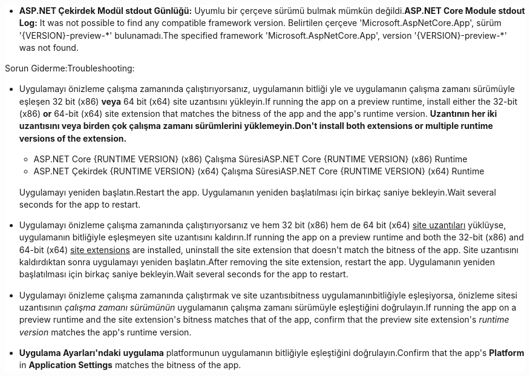 * <span data-ttu-id="bf3c7-361">**ASP.NET Çekirdek Modül stdout Günlüğü:** Uyumlu bir çerçeve sürümü bulmak mümkün değildi.</span><span class="sxs-lookup"><span data-stu-id="bf3c7-361">**ASP.NET Core Module stdout Log:** It was not possible to find any compatible framework version.</span></span> <span data-ttu-id="bf3c7-362">Belirtilen çerçeve 'Microsoft.AspNetCore.App', sürüm '{VERSION}-preview-\*' bulunamadı.</span><span class="sxs-lookup"><span data-stu-id="bf3c7-362">The specified framework 'Microsoft.AspNetCore.App', version '{VERSION}-preview-\*' was not found.</span></span>

<span data-ttu-id="bf3c7-363">Sorun Giderme:</span><span class="sxs-lookup"><span data-stu-id="bf3c7-363">Troubleshooting:</span></span>

* <span data-ttu-id="bf3c7-364">Uygulamayı önizleme çalışma zamanında çalıştırıyorsanız, uygulamanın bitliği yle ve uygulamanın çalışma zamanı sürümüyle eşleşen 32 bit (x86) **veya** 64 bit (x64) site uzantısını yükleyin.</span><span class="sxs-lookup"><span data-stu-id="bf3c7-364">If running the app on a preview runtime, install either the 32-bit (x86) **or** 64-bit (x64) site extension that matches the bitness of the app and the app's runtime version.</span></span> <span data-ttu-id="bf3c7-365">**Uzantının her iki uzantısını veya birden çok çalışma zamanı sürümlerini yüklemeyin.**</span><span class="sxs-lookup"><span data-stu-id="bf3c7-365">**Don't install both extensions or multiple runtime versions of the extension.**</span></span>

  * <span data-ttu-id="bf3c7-366">ASP.NET Core {RUNTIME VERSION} (x86) Çalışma Süresi</span><span class="sxs-lookup"><span data-stu-id="bf3c7-366">ASP.NET Core {RUNTIME VERSION} (x86) Runtime</span></span>
  * <span data-ttu-id="bf3c7-367">ASP.NET Çekirdek {RUNTIME VERSION} (x64) Çalışma Süresi</span><span class="sxs-lookup"><span data-stu-id="bf3c7-367">ASP.NET Core {RUNTIME VERSION} (x64) Runtime</span></span>

  <span data-ttu-id="bf3c7-368">Uygulamayı yeniden başlatın.</span><span class="sxs-lookup"><span data-stu-id="bf3c7-368">Restart the app.</span></span> <span data-ttu-id="bf3c7-369">Uygulamanın yeniden başlatılması için birkaç saniye bekleyin.</span><span class="sxs-lookup"><span data-stu-id="bf3c7-369">Wait several seconds for the app to restart.</span></span>

* <span data-ttu-id="bf3c7-370">Uygulamayı önizleme çalışma zamanında çalıştırıyorsanız ve hem 32 bit (x86) hem de 64 bit (x64) [site uzantıları](xref:host-and-deploy/azure-apps/index#install-the-preview-site-extension) yüklüyse, uygulamanın bitliğiyle eşleşmeyen site uzantısını kaldırın.</span><span class="sxs-lookup"><span data-stu-id="bf3c7-370">If running the app on a preview runtime and both the 32-bit (x86) and 64-bit (x64) [site extensions](xref:host-and-deploy/azure-apps/index#install-the-preview-site-extension) are installed, uninstall the site extension that doesn't match the bitness of the app.</span></span> <span data-ttu-id="bf3c7-371">Site uzantısını kaldırdıktan sonra uygulamayı yeniden başlatın.</span><span class="sxs-lookup"><span data-stu-id="bf3c7-371">After removing the site extension, restart the app.</span></span> <span data-ttu-id="bf3c7-372">Uygulamanın yeniden başlatılması için birkaç saniye bekleyin.</span><span class="sxs-lookup"><span data-stu-id="bf3c7-372">Wait several seconds for the app to restart.</span></span>

* <span data-ttu-id="bf3c7-373">Uygulamayı önizleme çalışma zamanında çalıştırmak ve site uzantısıbitness uygulamanınbitliğiyle eşleşiyorsa, önizleme sitesi uzantısının *çalışma zamanı sürümünün* uygulamanın çalışma zamanı sürümüyle eşleştiğini doğrulayın.</span><span class="sxs-lookup"><span data-stu-id="bf3c7-373">If running the app on a preview runtime and the site extension's bitness matches that of the app, confirm that the preview site extension's *runtime version* matches the app's runtime version.</span></span>

* <span data-ttu-id="bf3c7-374">**Uygulama Ayarları'ndaki** **uygulama** platformunun uygulamanın bitliğiyle eşleştiğini doğrulayın.</span><span class="sxs-lookup"><span data-stu-id="bf3c7-374">Confirm that the app's **Platform** in **Application Settings** matches the bitness of the app.</span></span>
